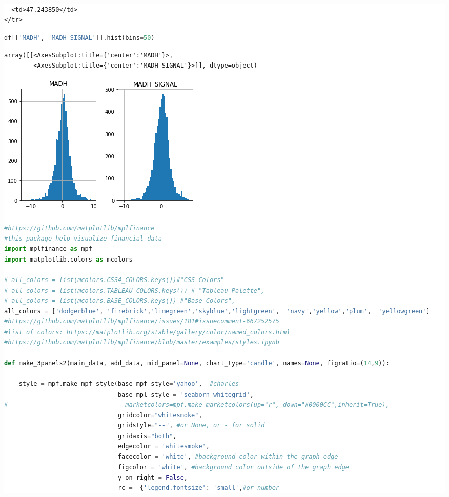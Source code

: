       <td>47.243850</td>
    </tr>
  </tbody>
</table>
</div>



```python
df[['MADH', 'MADH_SIGNAL']].hist(bins=50)
```




    array([[<AxesSubplot:title={'center':'MADH'}>,
            <AxesSubplot:title={'center':'MADH_SIGNAL'}>]], dtype=object)




    
![png](output_18_1.png)
    



```python
#https://github.com/matplotlib/mplfinance
#this package help visualize financial data
import mplfinance as mpf
import matplotlib.colors as mcolors

# all_colors = list(mcolors.CSS4_COLORS.keys())#"CSS Colors"
# all_colors = list(mcolors.TABLEAU_COLORS.keys()) # "Tableau Palette",
# all_colors = list(mcolors.BASE_COLORS.keys()) #"Base Colors",
all_colors = ['dodgerblue', 'firebrick','limegreen','skyblue','lightgreen',  'navy','yellow','plum',  'yellowgreen']
#https://github.com/matplotlib/mplfinance/issues/181#issuecomment-667252575
#list of colors: https://matplotlib.org/stable/gallery/color/named_colors.html
#https://github.com/matplotlib/mplfinance/blob/master/examples/styles.ipynb

def make_3panels2(main_data, add_data, mid_panel=None, chart_type='candle', names=None, figratio=(14,9)):

    style = mpf.make_mpf_style(base_mpf_style='yahoo',  #charles
                               base_mpl_style = 'seaborn-whitegrid',
#                                marketcolors=mpf.make_marketcolors(up="r", down="#0000CC",inherit=True),
                               gridcolor="whitesmoke", 
                               gridstyle="--", #or None, or - for solid
                               gridaxis="both", 
                               edgecolor = 'whitesmoke',
                               facecolor = 'white', #background color within the graph edge
                               figcolor = 'white', #background color outside of the graph edge
                               y_on_right = False,
                               rc =  {'legend.fontsize': 'small',#or number
```